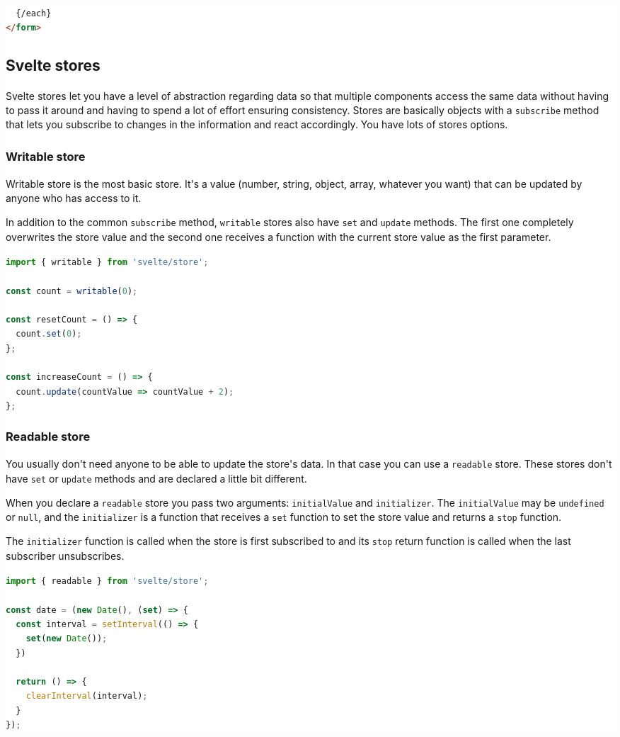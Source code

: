 ```html
  {/each}
</form>
```

## Svelte stores

Svelte stores let you have a level of abstraction regarding data so that multiple components access the same data without having to pass it around and having to spend a lot of effort ensuring consistency.
Stores are basically objects with a `subscribe` method that lets you subscribe to changes in the information and react accordingly.
You have lots of stores options.

### Writable store

Writable store is the most basic store. It's a value (number, string, object, array, whatever you want) that can be updated by anyone who has access to it.

In addition to the common `subscribe` method, `writable` stores also have `set` and `update` methods. The first one completely overwrites the store value and the second one receives a function with the current store value as the first parameter.

```js
import { writable } from 'svelte/store';

const count = writable(0);

const resetCount = () => {
  count.set(0);
};

const increaseCount = () => {
  count.update(countValue => countValue + 2);
};
```

### Readable store

You usually don't need anyone to be able to update the store's data. In that case you can use a `readable` store. These stores don't have `set` or `update` methods and are declared a little bit different.

When you declare a `readable` store you pass two arguments: `initialValue` and `initializer`. The `initialValue` may be `undefined` or `null`, and the `initializer` is a function that receives a `set` function to set the store value and returns a `stop` function.

The `initializer` function is called when the store is first subscribed to and its `stop` return function is called when the last subscriber unsubscribes.


```js
import { readable } from 'svelte/store';

const date = (new Date(), (set) => {
  const interval = setInterval(() => {
    set(new Date());
  })

  return () => {
    clearInterval(interval);
  }
});
```
